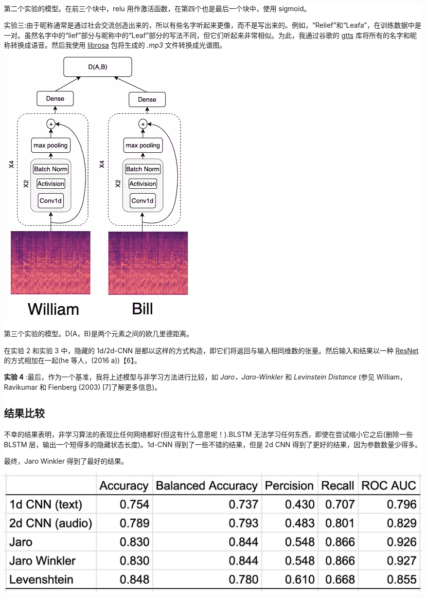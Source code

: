 第二个实验的模型。在前三个块中，relu 用作激活函数，在第四个也是最后一个块中，使用 sigmoid。

实验三:由于昵称通常是通过社会交流创造出来的，所以有些名字听起来更像，而不是写出来的。例如，“Relief”和“Leafa”，在训练数据中是一对。虽然名字中的“lief”部分与昵称中的“Leaf”部分的写法不同，但它们听起来非常相似。为此，我通过谷歌的 [gtts](https://pypi.org/project/gTTS/) 库将所有的名字和昵称转换成语音。然后我使用 [librosa](https://librosa.org/doc/latest/index.html) 包将生成的 *.mp3* 文件转换成光谱图。

![](img/e47bfa93a743581ee5f1546444f94b03.png)

第三个实验的模型。D(A，B)是两个元素之间的欧几里德距离。

在实验 2 和实验 3 中，隐藏的 1d/2d-CNN 层都以这样的方式构造，即它们将返回与输入相同维数的张量。然后输入和结果以一种 [ResNet](https://d2l.ai/chapter_convolutional-modern/resnet.html) 的方式相加在一起(he 等人，(2016 a))【6】。

**实验 4** :最后，作为一个基准，我将上述模型与非学习方法进行比较，如 *Jaro，Jaro-Winkler* 和 *Levinstein Distance* (参见 William，Ravikumar 和 Fienberg (2003) [7]了解更多信息)。

## 结果比较

不幸的结果表明，非学习算法的表现比任何网络都好(但这有什么意思呢！).BLSTM 无法学习任何东西，即使在尝试缩小它之后(删除一些 BLSTM 层，输出一个短得多的隐藏状态长度)。1d-CNN 得到了一些不错的结果，但是 2d CNN 得到了更好的结果，因为参数数量少得多。

最终，Jaro Winkler 得到了最好的结果。

![](img/e7dae4b746148ef970aef7b14f1eaf18.png)
